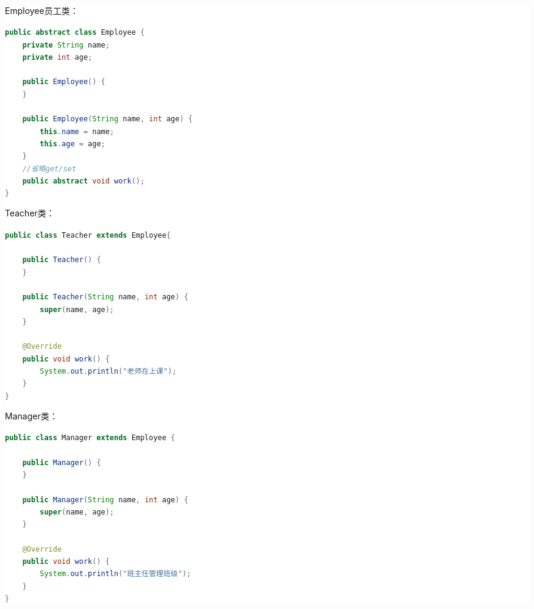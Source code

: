 Employee员工类：

```java
public abstract class Employee {
    private String name;
    private int age;

    public Employee() {
    }

    public Employee(String name, int age) {
        this.name = name;
        this.age = age;
    }
    //省略get/set
    public abstract void work();
}
```

Teacher类：

```java
public class Teacher extends Employee{

    public Teacher() {
    }

    public Teacher(String name, int age) {
        super(name, age);
    }

    @Override
    public void work() {
        System.out.println("老师在上课");
    }
}
```

Manager类：

```java
public class Manager extends Employee {

    public Manager() {
    }

    public Manager(String name, int age) {
        super(name, age);
    }

    @Override
    public void work() {
        System.out.println("班主任管理班级");
    }
}

```
